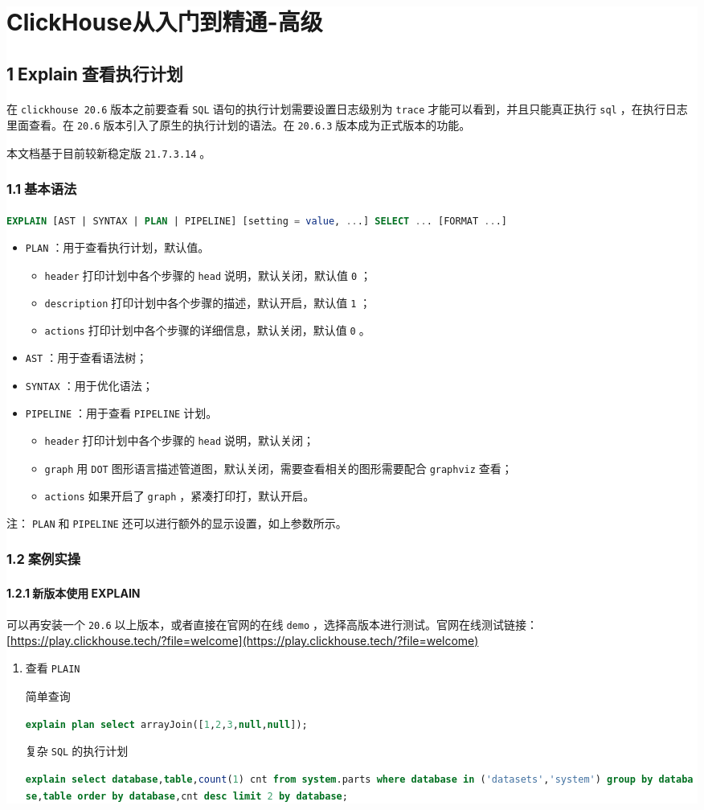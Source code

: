 # ClickHouse从入门到精通-高级

## 1 Explain 查看执行计划

在 `clickhouse 20.6` 版本之前要查看 `SQL` 语句的执行计划需要设置日志级别为 `trace` 才能可以看到，并且只能真正执行 `sql` ，在执行日志里面查看。在 `20.6` 版本引入了原生的执行计划的语法。在 `20.6.3` 版本成为正式版本的功能。

本文档基于目前较新稳定版 `21.7.3.14` 。

### 1.1 基本语法

```sql
EXPLAIN [AST | SYNTAX | PLAN | PIPELINE] [setting = value, ...] SELECT ... [FORMAT ...]
```

* `PLAN` ：用于查看执行计划，默认值。

    * `header` 打印计划中各个步骤的 `head` 说明，默认关闭，默认值 `0` ；

    * `description` 打印计划中各个步骤的描述，默认开启，默认值 `1` ；

    * `actions` 打印计划中各个步骤的详细信息，默认关闭，默认值 `0` 。

* `AST` ：用于查看语法树；

* `SYNTAX` ：用于优化语法；

* `PIPELINE` ：用于查看 `PIPELINE` 计划。

    * `header` 打印计划中各个步骤的 `head` 说明，默认关闭；

    * `graph` 用 `DOT` 图形语言描述管道图，默认关闭，需要查看相关的图形需要配合 `graphviz` 查看；

    * `actions` 如果开启了 `graph` ，紧凑打印打，默认开启。

注： `PLAN` 和 `PIPELINE` 还可以进行额外的显示设置，如上参数所示。

### 1.2 案例实操

#### 1.2.1 新版本使用 EXPLAIN

可以再安装一个 `20.6` 以上版本，或者直接在官网的在线 `demo` ，选择高版本进行测试。官网在线测试链接：[https://play.clickhouse.tech/?file=welcome](https://play.clickhouse.tech/?file=welcome)

1. 查看 `PLAIN`

    简单查询

    ```sql
    explain plan select arrayJoin([1,2,3,null,null]);
    ```

    复杂 `SQL` 的执行计划

    ```sql
    explain select database,table,count(1) cnt from system.parts where database in ('datasets','system') group by database,table order by database,cnt desc limit 2 by database;
    ```
